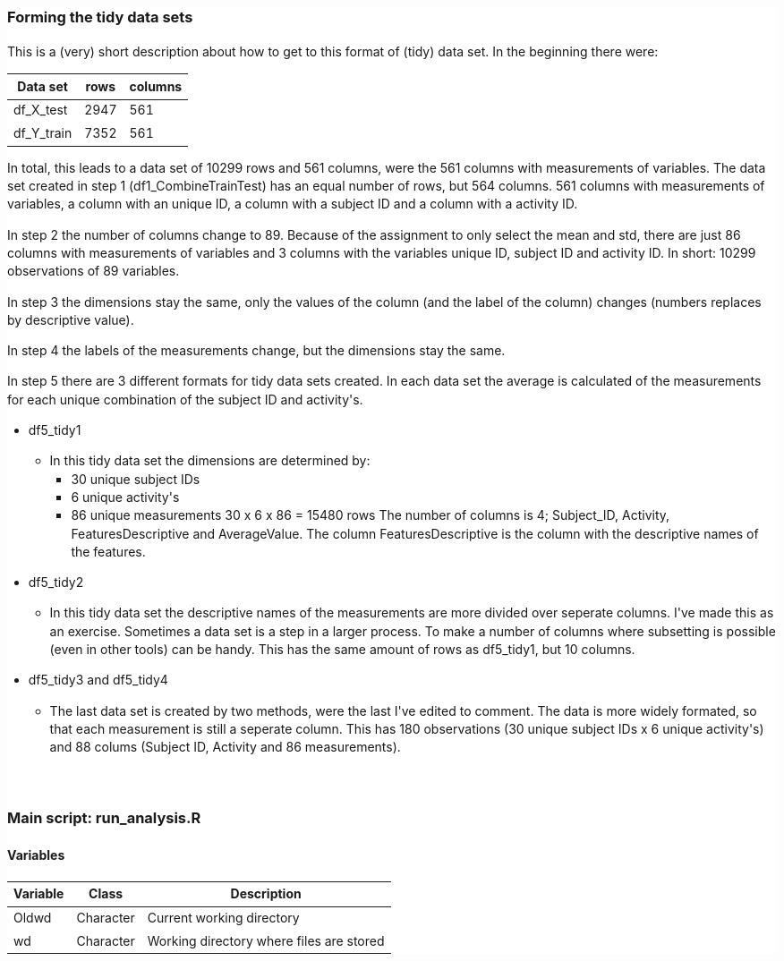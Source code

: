 

### Forming the tidy data sets
This is a (very) short description about how to get to this format of (tidy) data set. 
In the beginning there were:

|Data set         |rows   |columns    |
|-----------------|-------|-----------|
|df_X_test        |2947   |561        |
|df_Y_train       |7352   |561        |

In total, this leads to a data set of 10299 rows and 561 columns, were the 561 columns with measurements of variables. 
The data set created in step 1 (df1_CombineTrainTest) has an equal number of rows, but 564 columns. 561 columns with measurements of variables, a column with an unique ID, a column with a subject ID and a column with a activity ID. 

In step 2 the number of columns change to 89. Because of the assignment to only select the mean and std, there are just 86 columns with measurements of variables and 3 columns with the variables unique ID, subject ID and activity ID. In short: 10299 observations of 89 variables. 

In step 3 the dimensions stay the same, only the values of the column (and the label of the column) changes (numbers replaces by descriptive value).

In step 4 the labels of the measurements change, but the dimensions stay the same. 


In step 5 there are 3 different formats for tidy data sets created. In each data set the average is calculated of the measurements for each unique combination of the subject ID and activity's. 

* df5_tidy1
    * In this tidy data set the dimensions are determined by:
        * 30 unique subject IDs
        * 6 unique activity's
        * 86 unique measurements
    30 x 6 x 86 = 15480 rows
    The number of columns is 4; Subject_ID, Activity, FeaturesDescriptive and AverageValue. The column FeaturesDescriptive is the column with the descriptive names of the features.

* df5_tidy2
    * In this tidy data set the descriptive names of the measurements are more divided over seperate columns. I've made this as an exercise. Sometimes a data set is a step in a larger process. To make a number of columns where subsetting is possible (even in other tools) can be handy. This has the same amount of rows as df5_tidy1, but 10 columns. 

* df5_tidy3 and df5_tidy4
    * The last data set is created by two methods, were the last I've edited to comment. The data is more widely formated, so that each measurement is still a seperate column. This has 180 observations (30 unique subject IDs x 6 unique activity's) and 88 colums (Subject ID, Activity and 86 measurements).

<br>

### Main script: run_analysis.R
#### Variables
|Variable       |Class              |Description                                                        |
|---------------|-------------------|-------------------------------------------------------------------|
|Oldwd          |Character          |Current working directory                                          |
|wd             |Character          |Working directory where files are stored                           |
